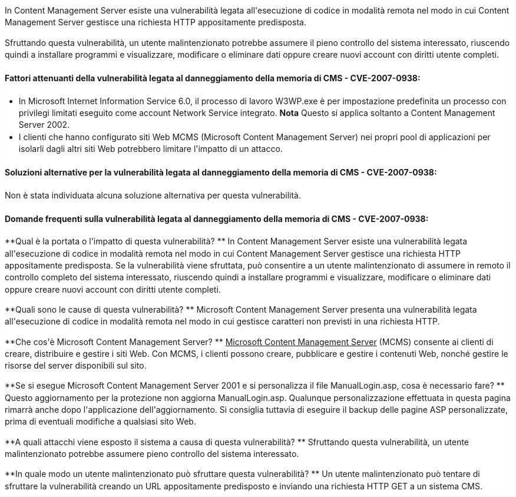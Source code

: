 In Content Management Server esiste una vulnerabilità legata all'esecuzione di codice in modalità remota nel modo in cui Content Management Server gestisce una richiesta HTTP appositamente predisposta.

Sfruttando questa vulnerabilità, un utente malintenzionato potrebbe assumere il pieno controllo del sistema interessato, riuscendo quindi a installare programmi e visualizzare, modificare o eliminare dati oppure creare nuovi account con diritti utente completi.

#### Fattori attenuanti della vulnerabilità legata al danneggiamento della memoria di CMS - CVE-2007-0938:

-   In Microsoft Internet Information Service 6.0, il processo di lavoro W3WP.exe è per impostazione predefinita un processo con privilegi limitati eseguito come account Network Service integrato.
    **Nota** Questo si applica soltanto a Content Management Server 2002.
-   I clienti che hanno configurato siti Web MCMS (Microsoft Content Management Server) nei propri pool di applicazioni per isolarli dagli altri siti Web potrebbero limitare l'impatto di un attacco.

#### Soluzioni alternative per la vulnerabilità legata al danneggiamento della memoria di CMS - CVE-2007-0938:

Non è stata individuata alcuna soluzione alternativa per questa vulnerabilità.

#### Domande frequenti sulla vulnerabilità legata al danneggiamento della memoria di CMS - CVE-2007-0938:

**Qual è la portata o l'impatto di questa vulnerabilità? **
In Content Management Server esiste una vulnerabilità legata all'esecuzione di codice in modalità remota nel modo in cui Content Management Server gestisce una richiesta HTTP appositamente predisposta. Se la vulnerabilità viene sfruttata, può consentire a un utente malintenzionato di assumere in remoto il controllo completo del sistema interessato, riuscendo quindi a installare programmi e visualizzare, modificare o eliminare dati oppure creare nuovi account con diritti utente completi.

**Quali sono le cause di questa vulnerabilità? **
Microsoft Content Management Server presenta una vulnerabilità legata all'esecuzione di codice in modalità remota nel modo in cui gestisce caratteri non previsti in una richiesta HTTP.

**Che cos'è Microsoft Content Management Server? **
[Microsoft Content Management Server](http://www.microsoft.com/italy/cmserver/default.mspx) (MCMS) consente ai clienti di creare, distribuire e gestire i siti Web. Con MCMS, i clienti possono creare, pubblicare e gestire i contenuti Web, nonché gestire le risorse del server disponibili sul sito.

**Se si esegue Microsoft Content Management Server 2001 e si personalizza il file ManualLogin.asp, cosa è necessario fare? **
Questo aggiornamento per la protezione non aggiorna ManualLogin.asp. Qualunque personalizzazione effettuata in questa pagina rimarrà anche dopo l'applicazione dell'aggiornamento. Si consiglia tuttavia di eseguire il backup delle pagine ASP personalizzate, prima di eventuali modifiche a qualsiasi sito Web.

**A quali attacchi viene esposto il sistema a causa di questa vulnerabilità? **
Sfruttando questa vulnerabilità, un utente malintenzionato potrebbe assumere pieno controllo del sistema interessato.

**In quale modo un utente malintenzionato può sfruttare questa vulnerabilità? **
Un utente malintenzionato può tentare di sfruttare la vulnerabilità creando un URL appositamente predisposto e inviando una richiesta HTTP GET a un sistema CMS.
